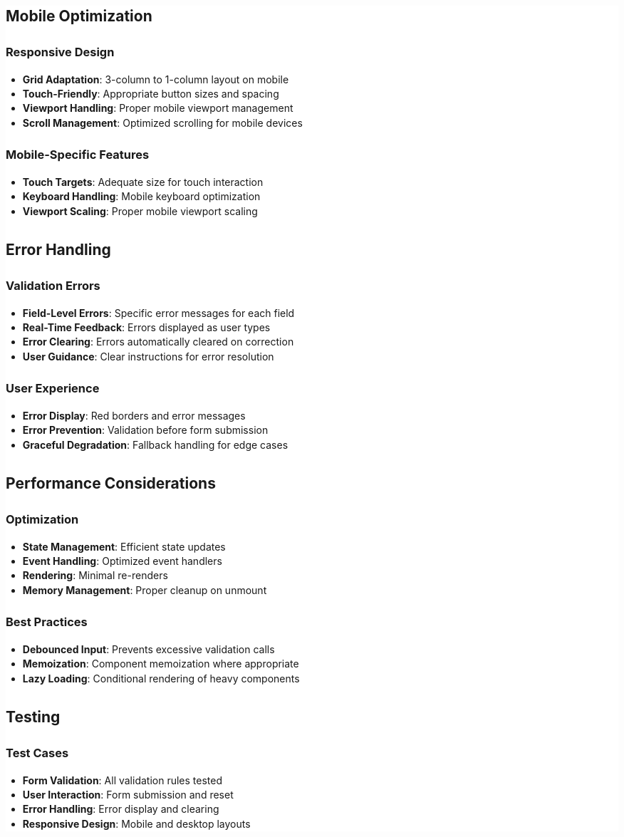 ## Mobile Optimization

### Responsive Design
- **Grid Adaptation**: 3-column to 1-column layout on mobile
- **Touch-Friendly**: Appropriate button sizes and spacing
- **Viewport Handling**: Proper mobile viewport management
- **Scroll Management**: Optimized scrolling for mobile devices

### Mobile-Specific Features
- **Touch Targets**: Adequate size for touch interaction
- **Keyboard Handling**: Mobile keyboard optimization
- **Viewport Scaling**: Proper mobile viewport scaling

## Error Handling

### Validation Errors
- **Field-Level Errors**: Specific error messages for each field
- **Real-Time Feedback**: Errors displayed as user types
- **Error Clearing**: Errors automatically cleared on correction
- **User Guidance**: Clear instructions for error resolution

### User Experience
- **Error Display**: Red borders and error messages
- **Error Prevention**: Validation before form submission
- **Graceful Degradation**: Fallback handling for edge cases

## Performance Considerations

### Optimization
- **State Management**: Efficient state updates
- **Event Handling**: Optimized event handlers
- **Rendering**: Minimal re-renders
- **Memory Management**: Proper cleanup on unmount

### Best Practices
- **Debounced Input**: Prevents excessive validation calls
- **Memoization**: Component memoization where appropriate
- **Lazy Loading**: Conditional rendering of heavy components

## Testing

### Test Cases
- **Form Validation**: All validation rules tested
- **User Interaction**: Form submission and reset
- **Error Handling**: Error display and clearing
- **Responsive Design**: Mobile and desktop layouts

